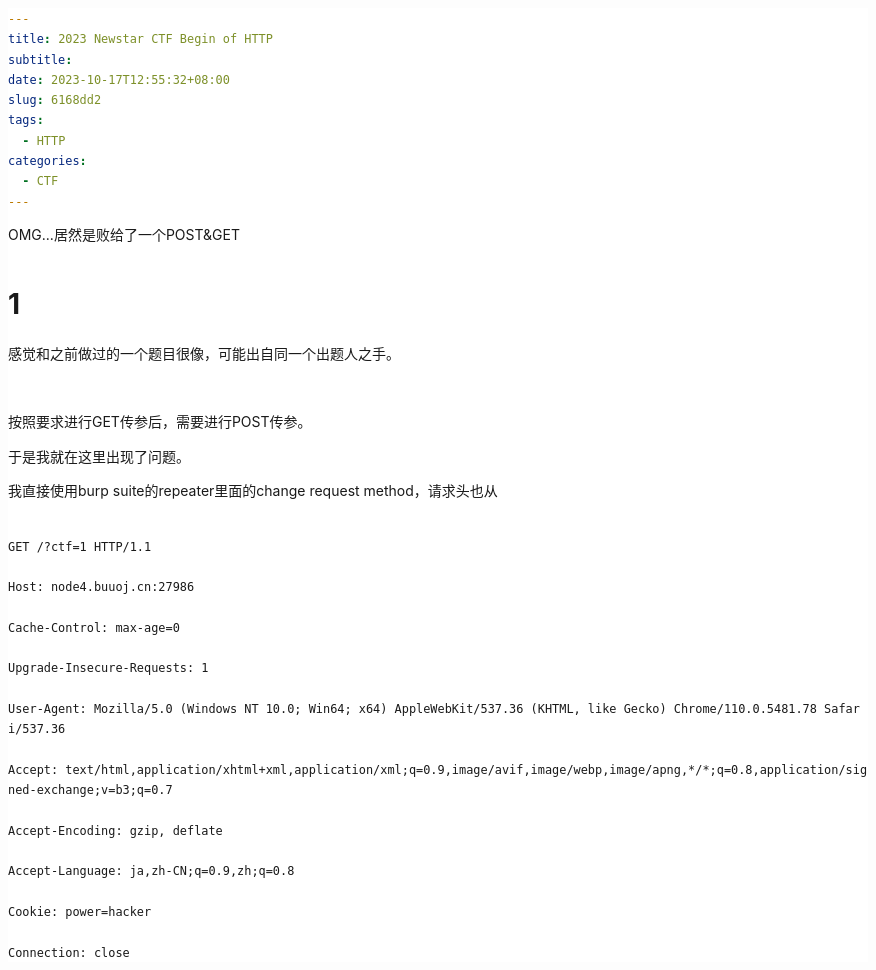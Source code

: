 ```yaml
---
title: 2023 Newstar CTF Begin of HTTP
subtitle: 
date: 2023-10-17T12:55:32+08:00
slug: 6168dd2
tags:
  - HTTP
categories:
  - CTF
---
```


OMG...居然是败给了一个POST&GET

  

# 1

感觉和之前做过的一个题目很像，可能出自同一个出题人之手。

<br>

按照要求进行GET传参后，需要进行POST传参。

于是我就在这里出现了问题。

我直接使用burp suite的repeater里面的change request method，请求头也从

  



  

```

GET /?ctf=1 HTTP/1.1

Host: node4.buuoj.cn:27986

Cache-Control: max-age=0

Upgrade-Insecure-Requests: 1

User-Agent: Mozilla/5.0 (Windows NT 10.0; Win64; x64) AppleWebKit/537.36 (KHTML, like Gecko) Chrome/110.0.5481.78 Safari/537.36

Accept: text/html,application/xhtml+xml,application/xml;q=0.9,image/avif,image/webp,image/apng,*/*;q=0.8,application/signed-exchange;v=b3;q=0.7

Accept-Encoding: gzip, deflate

Accept-Language: ja,zh-CN;q=0.9,zh;q=0.8

Cookie: power=hacker

Connection: close

```
